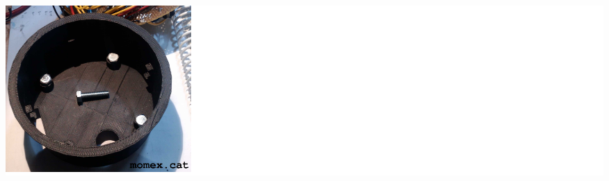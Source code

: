 <img style="display:inline" src="/images/Part12/3dprint2.jpg" width="31%" alt="Contingut: Cargols instal·lats a la carcassa. Source: Momex.cat" title="Cargols instal·lats a la carcassa">